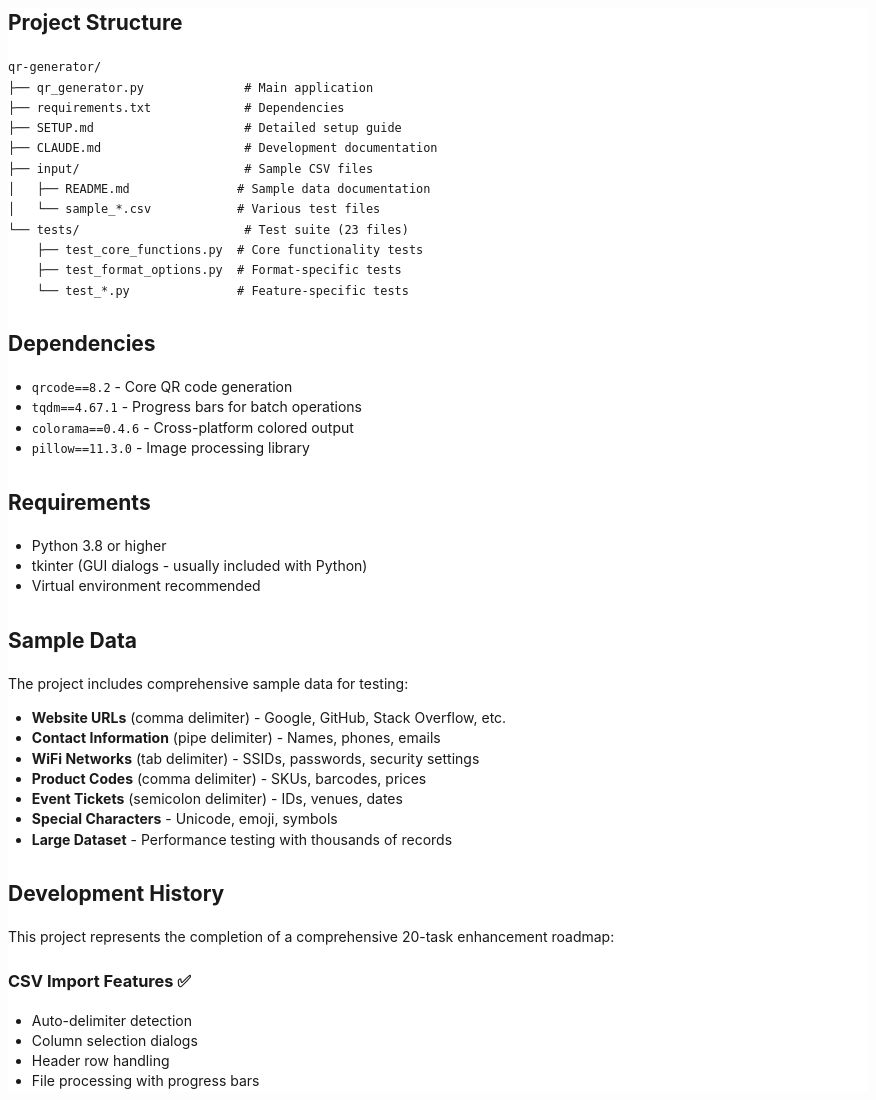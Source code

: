 ## Project Structure

```
qr-generator/
├── qr_generator.py              # Main application
├── requirements.txt             # Dependencies
├── SETUP.md                     # Detailed setup guide
├── CLAUDE.md                    # Development documentation
├── input/                       # Sample CSV files
│   ├── README.md               # Sample data documentation
│   └── sample_*.csv            # Various test files
└── tests/                       # Test suite (23 files)
    ├── test_core_functions.py  # Core functionality tests
    ├── test_format_options.py  # Format-specific tests
    └── test_*.py               # Feature-specific tests
```

## Dependencies

- `qrcode==8.2` - Core QR code generation
- `tqdm==4.67.1` - Progress bars for batch operations
- `colorama==0.4.6` - Cross-platform colored output
- `pillow==11.3.0` - Image processing library

## Requirements

- Python 3.8 or higher
- tkinter (GUI dialogs - usually included with Python)
- Virtual environment recommended

## Sample Data

The project includes comprehensive sample data for testing:

- **Website URLs** (comma delimiter) - Google, GitHub, Stack Overflow, etc.
- **Contact Information** (pipe delimiter) - Names, phones, emails
- **WiFi Networks** (tab delimiter) - SSIDs, passwords, security settings
- **Product Codes** (comma delimiter) - SKUs, barcodes, prices
- **Event Tickets** (semicolon delimiter) - IDs, venues, dates
- **Special Characters** - Unicode, emoji, symbols
- **Large Dataset** - Performance testing with thousands of records

## Development History

This project represents the completion of a comprehensive 20-task enhancement roadmap:

### CSV Import Features ✅
- Auto-delimiter detection
- Column selection dialogs
- Header row handling
- File processing with progress bars

